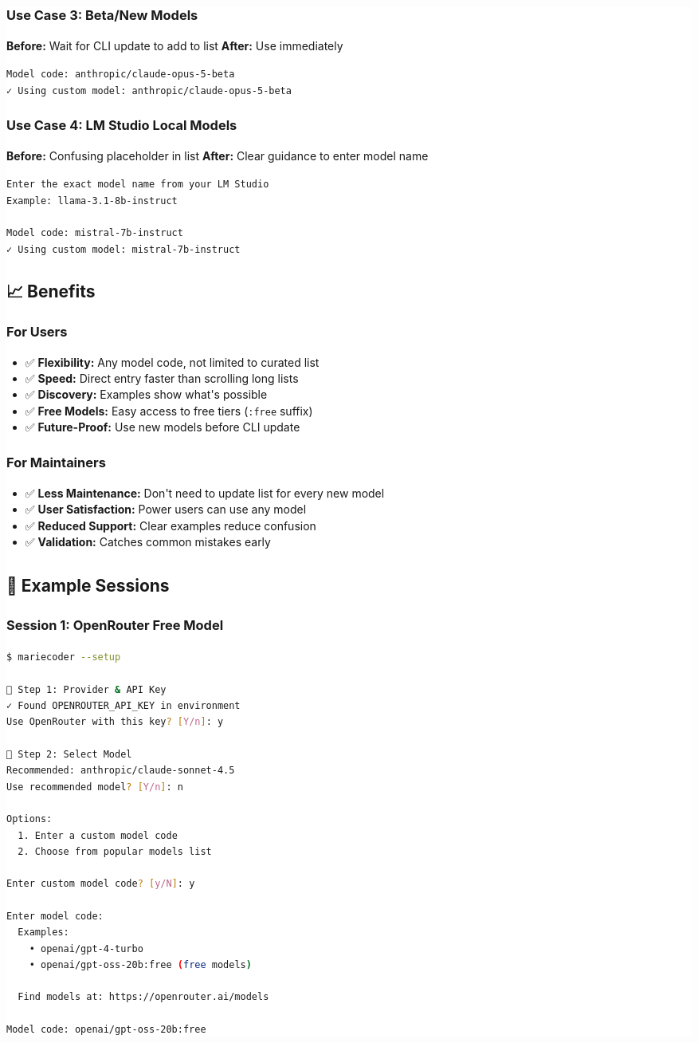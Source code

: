 ### Use Case 3: Beta/New Models
**Before:** Wait for CLI update to add to list
**After:** Use immediately
```
Model code: anthropic/claude-opus-5-beta
✓ Using custom model: anthropic/claude-opus-5-beta
```

### Use Case 4: LM Studio Local Models
**Before:** Confusing placeholder in list
**After:** Clear guidance to enter model name
```
Enter the exact model name from your LM Studio
Example: llama-3.1-8b-instruct

Model code: mistral-7b-instruct
✓ Using custom model: mistral-7b-instruct
```

## 📈 Benefits

### For Users
- ✅ **Flexibility:** Any model code, not limited to curated list
- ✅ **Speed:** Direct entry faster than scrolling long lists
- ✅ **Discovery:** Examples show what's possible
- ✅ **Free Models:** Easy access to free tiers (`:free` suffix)
- ✅ **Future-Proof:** Use new models before CLI update

### For Maintainers
- ✅ **Less Maintenance:** Don't need to update list for every new model
- ✅ **User Satisfaction:** Power users can use any model
- ✅ **Reduced Support:** Clear examples reduce confusion
- ✅ **Validation:** Catches common mistakes early

## 🧪 Example Sessions

### Session 1: OpenRouter Free Model
```bash
$ mariecoder --setup

🔑 Step 1: Provider & API Key
✓ Found OPENROUTER_API_KEY in environment
Use OpenRouter with this key? [Y/n]: y

🤖 Step 2: Select Model
Recommended: anthropic/claude-sonnet-4.5
Use recommended model? [Y/n]: n

Options:
  1. Enter a custom model code
  2. Choose from popular models list

Enter custom model code? [y/N]: y

Enter model code:
  Examples:
    • openai/gpt-4-turbo
    • openai/gpt-oss-20b:free (free models)
  
  Find models at: https://openrouter.ai/models

Model code: openai/gpt-oss-20b:free
```